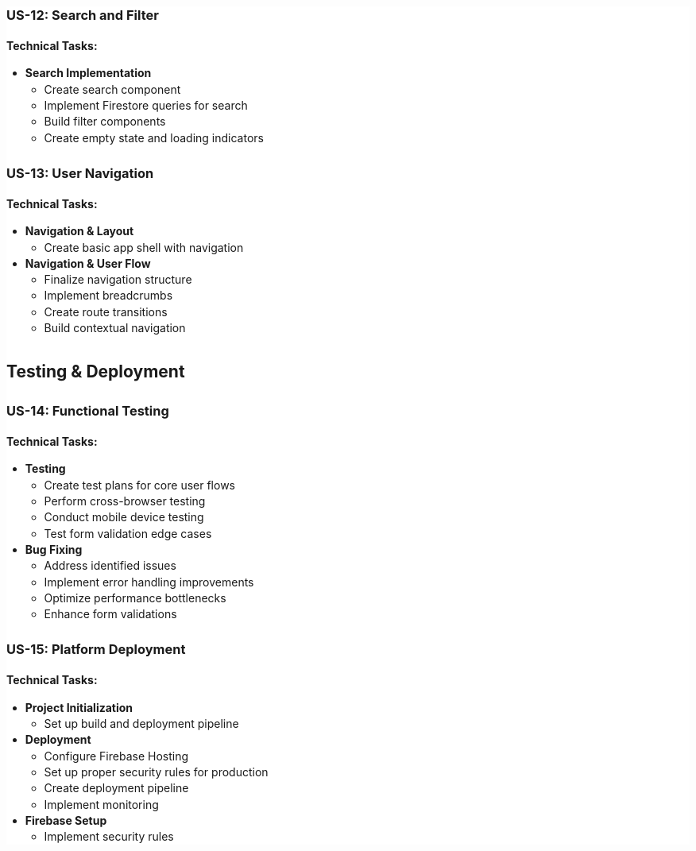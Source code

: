 ### US-12: Search and Filter

**Technical Tasks:**

- **Search Implementation**
  - Create search component
  - Implement Firestore queries for search
  - Build filter components
  - Create empty state and loading indicators

### US-13: User Navigation

**Technical Tasks:**

- **Navigation & Layout**
  - Create basic app shell with navigation
- **Navigation & User Flow**
  - Finalize navigation structure
  - Implement breadcrumbs
  - Create route transitions
  - Build contextual navigation

## Testing & Deployment

### US-14: Functional Testing

**Technical Tasks:**

- **Testing**
  - Create test plans for core user flows
  - Perform cross-browser testing
  - Conduct mobile device testing
  - Test form validation edge cases
- **Bug Fixing**
  - Address identified issues
  - Implement error handling improvements
  - Optimize performance bottlenecks
  - Enhance form validations

### US-15: Platform Deployment

**Technical Tasks:**

- **Project Initialization**
  - Set up build and deployment pipeline
- **Deployment**
  - Configure Firebase Hosting
  - Set up proper security rules for production
  - Create deployment pipeline
  - Implement monitoring
- **Firebase Setup**
  - Implement security rules

